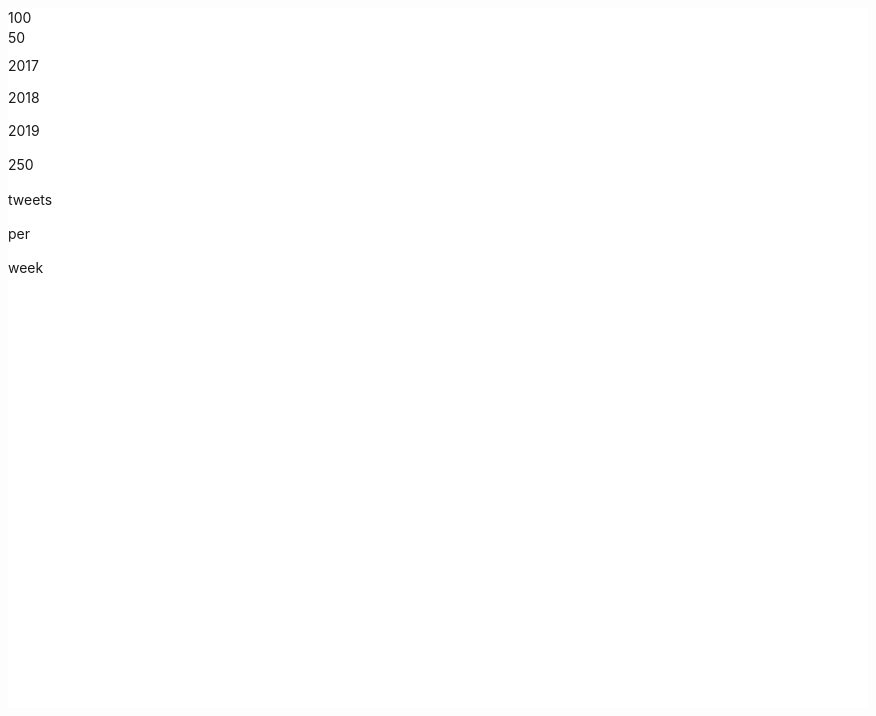 </div>

<div id="g-ai3-4" class="g-Layer_1 g-aiAbs g-aiPointText" style="top:59.6321%;margin-top:-9.8px;right:91.2878%;width:46px;">

100

</div>

<div id="g-ai3-5" class="g-Layer_1 g-aiAbs g-aiPointText" style="top:76.5399%;margin-top:-14.3px;right:91.2946%;width:38px;">

50

</div>

<div id="g-ai3-6" class="g-Layer_1 g-aiAbs g-aiPointText" style="top:96.1538%;margin-top:-6.7px;left:0.3343%;width:54px;">

2017

</div>

<div id="g-ai3-7" class="g-Layer_1 g-aiAbs g-aiPointText" style="top:96.1538%;margin-top:-1.7px;left:34.5664%;width:54px;">

2018

</div>

<div id="g-ai3-8" class="g-Layer_1 g-aiAbs g-aiPointText" style="top:96.1538%;margin-top:-1.7px;left:70.4222%;width:54px;">

2019

</div>

</div>

<div id="g-all-tweets-and-attacks-step1-600" class="g-artboard" style="width:600px; height:553px;" data-aspect-ratio="1.085" data-min-width="600" data-max-width="959">

<div style="">

</div>

![](data:image/gif;base64,R0lGODlhCgAKAIAAAB8fHwAAACH5BAEAAAAALAAAAAAKAAoAAAIIhI+py+0PYysAOw==)

<div id="g-ai5-1" class="g-Layer_1 g-aiAbs g-aiPointText" style="top:10.8976%;margin-top:-34.3px;left:93.0433%;width:61px;">

250

tweets

per

week

</div>

<div id="g-ai5-2" class="g-Layer_1 g-aiAbs g-aiPointText" style="top:24.9124%;margin-top:-9.8px;left:93.0433%;width:46px;">
